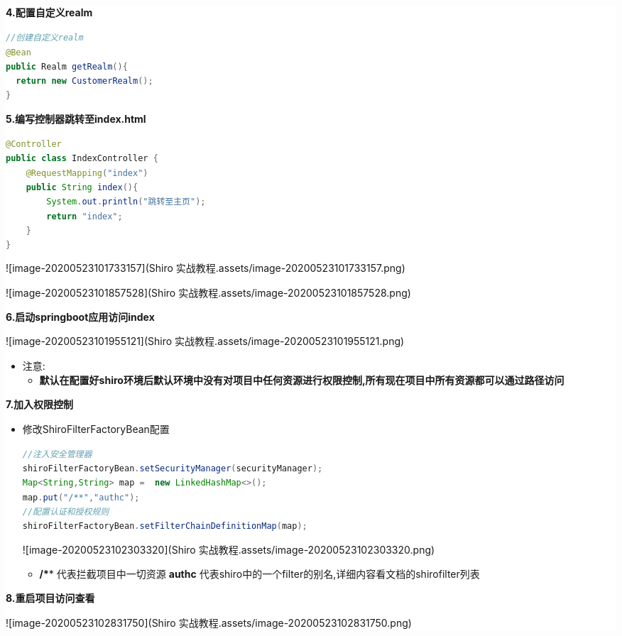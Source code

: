 **4.配置自定义realm**

```java
//创建自定义realm
@Bean
public Realm getRealm(){
  return new CustomerRealm();
}
```

**5.编写控制器跳转至index.html**

```java
@Controller
public class IndexController {
    @RequestMapping("index")
    public String index(){
        System.out.println("跳转至主页");
        return "index";
    }
}
```

![image-20200523101733157](Shiro 实战教程.assets/image-20200523101733157.png)

![image-20200523101857528](Shiro 实战教程.assets/image-20200523101857528.png)

**6.启动springboot应用访问index**

![image-20200523101955121](Shiro 实战教程.assets/image-20200523101955121.png)

- 注意:
  - **默认在配置好shiro环境后默认环境中没有对项目中任何资源进行权限控制,所有现在项目中所有资源都可以通过路径访问**

**7.加入权限控制**

- 修改ShiroFilterFactoryBean配置

  ```java
  //注入安全管理器
  shiroFilterFactoryBean.setSecurityManager(securityManager);
  Map<String,String> map =  new LinkedHashMap<>();
  map.put("/**","authc");
  //配置认证和授权规则
  shiroFilterFactoryBean.setFilterChainDefinitionMap(map);
  ```

  ![image-20200523102303320](Shiro 实战教程.assets/image-20200523102303320.png)

  - **/\**** 代表拦截项目中一切资源  **authc** 代表shiro中的一个filter的别名,详细内容看文档的shirofilter列表

**8.重启项目访问查看**

![image-20200523102831750](Shiro 实战教程.assets/image-20200523102831750.png)


